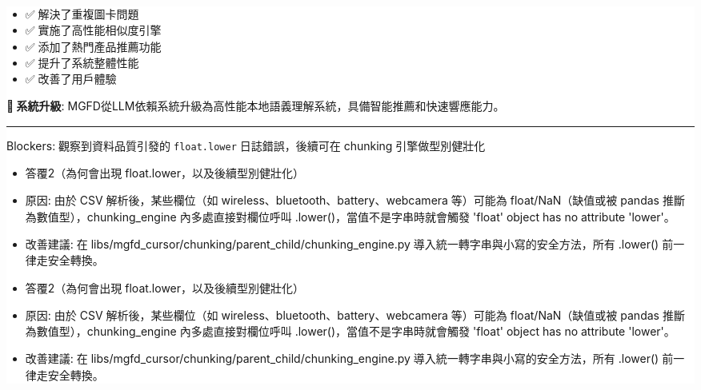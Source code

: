 - ✅ 解決了重複圖卡問題
- ✅ 實施了高性能相似度引擎
- ✅ 添加了熱門產品推薦功能
- ✅ 提升了系統整體性能
- ✅ 改善了用戶體驗

**🚀 系統升級**: MGFD從LLM依賴系統升級為高性能本地語義理解系統，具備智能推薦和快速響應能力。

---

Blockers: 觀察到資料品質引發的 `float.lower` 日誌錯誤，後續可在 chunking 引擎做型別健壯化

* 答覆2（為何會出現 float.lower，以及後續型別健壯化）
* 原因: 由於 CSV 解析後，某些欄位（如 wireless、bluetooth、battery、webcamera 等）可能為 float/NaN（缺值或被 pandas 推斷為數值型），chunking_engine 內多處直接對欄位呼叫 .lower()，當值不是字串時就會觸發 'float' object has no attribute 'lower'。
* 改善建議: 在 libs/mgfd_cursor/chunking/parent_child/chunking_engine.py 導入統一轉字串與小寫的安全方法，所有 .lower() 前一律走安全轉換。


* 答覆2（為何會出現 float.lower，以及後續型別健壯化）
* 原因: 由於 CSV 解析後，某些欄位（如 wireless、bluetooth、battery、webcamera 等）可能為 float/NaN（缺值或被 pandas 推斷為數值型），chunking_engine 內多處直接對欄位呼叫 .lower()，當值不是字串時就會觸發 'float' object has no attribute 'lower'。
* 改善建議: 在 libs/mgfd_cursor/chunking/parent_child/chunking_engine.py 導入統一轉字串與小寫的安全方法，所有 .lower() 前一律走安全轉換。
